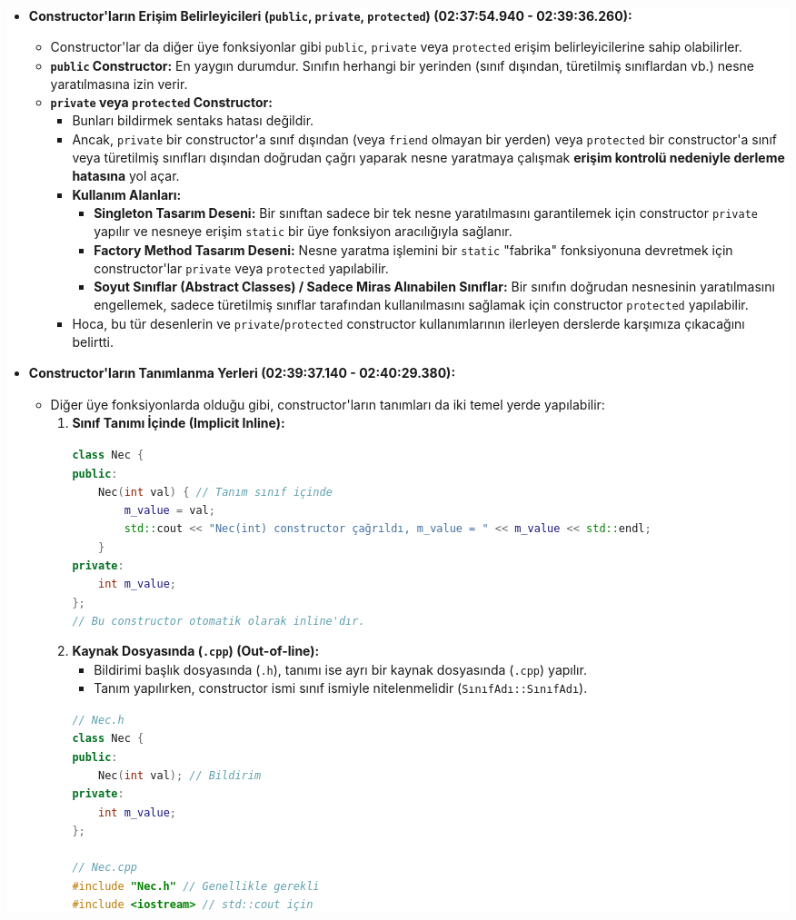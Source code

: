 *   **Constructor'ların Erişim Belirleyicileri (`public`, `private`, `protected`) (02:37:54.940 - 02:39:36.260):**
    *   Constructor'lar da diğer üye fonksiyonlar gibi `public`, `private` veya `protected` erişim belirleyicilerine sahip olabilirler.
    *   **`public` Constructor:** En yaygın durumdur. Sınıfın herhangi bir yerinden (sınıf dışından, türetilmiş sınıflardan vb.) nesne yaratılmasına izin verir.
    *   **`private` veya `protected` Constructor:**
        *   Bunları bildirmek sentaks hatası değildir.
        *   Ancak, `private` bir constructor'a sınıf dışından (veya `friend` olmayan bir yerden) veya `protected` bir constructor'a sınıf veya türetilmiş sınıfları dışından doğrudan çağrı yaparak nesne yaratmaya çalışmak **erişim kontrolü nedeniyle derleme hatasına** yol açar.
        *   **Kullanım Alanları:**
            *   **Singleton Tasarım Deseni:** Bir sınıftan sadece bir tek nesne yaratılmasını garantilemek için constructor `private` yapılır ve nesneye erişim `static` bir üye fonksiyon aracılığıyla sağlanır.
            *   **Factory Method Tasarım Deseni:** Nesne yaratma işlemini bir `static` "fabrika" fonksiyonuna devretmek için constructor'lar `private` veya `protected` yapılabilir.
            *   **Soyut Sınıflar (Abstract Classes) / Sadece Miras Alınabilen Sınıflar:** Bir sınıfın doğrudan nesnesinin yaratılmasını engellemek, sadece türetilmiş sınıflar tarafından kullanılmasını sağlamak için constructor `protected` yapılabilir.
        *   Hoca, bu tür desenlerin ve `private`/`protected` constructor kullanımlarının ilerleyen derslerde karşımıza çıkacağını belirtti.

*   **Constructor'ların Tanımlanma Yerleri (02:39:37.140 - 02:40:29.380):**
    *   Diğer üye fonksiyonlarda olduğu gibi, constructor'ların tanımları da iki temel yerde yapılabilir:
        1.  **Sınıf Tanımı İçinde (Implicit Inline):**
            ```cpp
            class Nec {
            public:
                Nec(int val) { // Tanım sınıf içinde
                    m_value = val;
                    std::cout << "Nec(int) constructor çağrıldı, m_value = " << m_value << std::endl;
                }
            private:
                int m_value;
            };
            // Bu constructor otomatik olarak inline'dır.
            ```
        2.  **Kaynak Dosyasında (`.cpp`) (Out-of-line):**
            *   Bildirimi başlık dosyasında (`.h`), tanımı ise ayrı bir kaynak dosyasında (`.cpp`) yapılır.
            *   Tanım yapılırken, constructor ismi sınıf ismiyle nitelenmelidir (`SınıfAdı::SınıfAdı`).
            ```cpp
            // Nec.h
            class Nec {
            public:
                Nec(int val); // Bildirim
            private:
                int m_value;
            };

            // Nec.cpp
            #include "Nec.h" // Genellikle gerekli
            #include <iostream> // std::cout için
